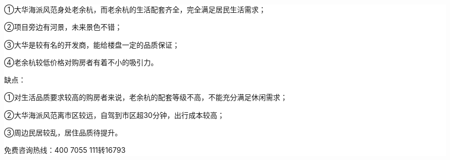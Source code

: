 ①大华海派风范身处老余杭，而老余杭的生活配套齐全，完全满足居民生活需求；

②项目旁边有河景，未来景色不错；

③大华是较有名的开发商，能给楼盘一定的品质保证；

④老余杭较低价格对购房者有着不小的吸引力。

 

缺点：

①对生活品质要求较高的购房者来说，老余杭的配套等级不高，不能充分满足休闲需求；

②大华海派风范离市区较远，自驾到市区超30分钟，出行成本较高；

③周边民居较乱，居住品质待提升。

 

免费咨询热线：400 7055 111转16793

 

